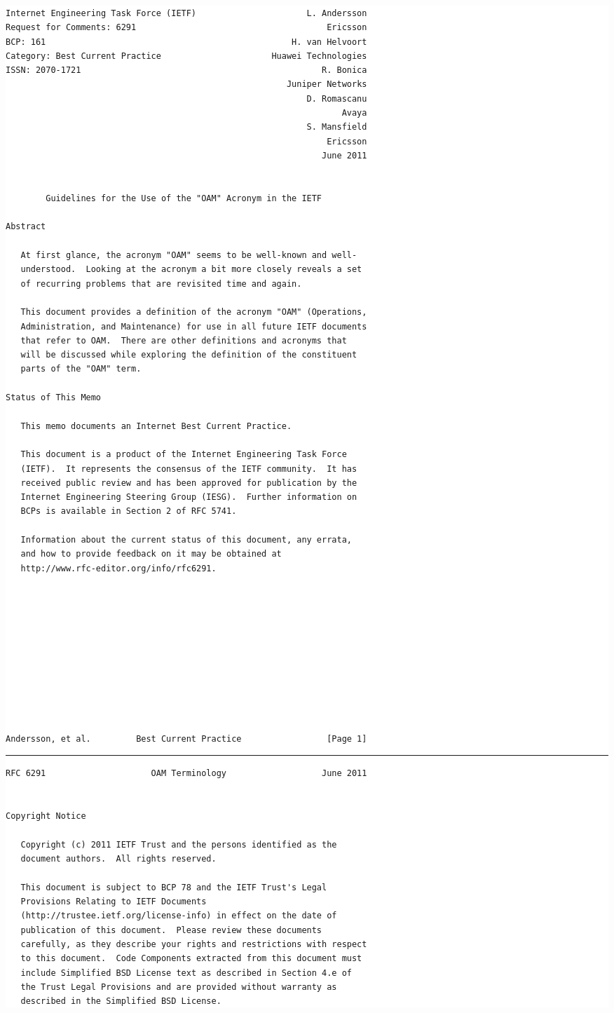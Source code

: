     Internet Engineering Task Force (IETF)                      L. Andersson
    Request for Comments: 6291                                      Ericsson
    BCP: 161                                                 H. van Helvoort
    Category: Best Current Practice                      Huawei Technologies
    ISSN: 2070-1721                                                R. Bonica
                                                            Juniper Networks
                                                                D. Romascanu
                                                                       Avaya
                                                                S. Mansfield
                                                                    Ericsson
                                                                   June 2011


            Guidelines for the Use of the "OAM" Acronym in the IETF

    Abstract

       At first glance, the acronym "OAM" seems to be well-known and well-
       understood.  Looking at the acronym a bit more closely reveals a set
       of recurring problems that are revisited time and again.

       This document provides a definition of the acronym "OAM" (Operations,
       Administration, and Maintenance) for use in all future IETF documents
       that refer to OAM.  There are other definitions and acronyms that
       will be discussed while exploring the definition of the constituent
       parts of the "OAM" term.

    Status of This Memo

       This memo documents an Internet Best Current Practice.

       This document is a product of the Internet Engineering Task Force
       (IETF).  It represents the consensus of the IETF community.  It has
       received public review and has been approved for publication by the
       Internet Engineering Steering Group (IESG).  Further information on
       BCPs is available in Section 2 of RFC 5741.

       Information about the current status of this document, any errata,
       and how to provide feedback on it may be obtained at
       http://www.rfc-editor.org/info/rfc6291.











    Andersson, et al.         Best Current Practice                 [Page 1]

------------------------------------------------------------------------

``` newpage
RFC 6291                     OAM Terminology                   June 2011


Copyright Notice

   Copyright (c) 2011 IETF Trust and the persons identified as the
   document authors.  All rights reserved.

   This document is subject to BCP 78 and the IETF Trust's Legal
   Provisions Relating to IETF Documents
   (http://trustee.ietf.org/license-info) in effect on the date of
   publication of this document.  Please review these documents
   carefully, as they describe your rights and restrictions with respect
   to this document.  Code Components extracted from this document must
   include Simplified BSD License text as described in Section 4.e of
   the Trust Legal Provisions and are provided without warranty as
   described in the Simplified BSD License.
```